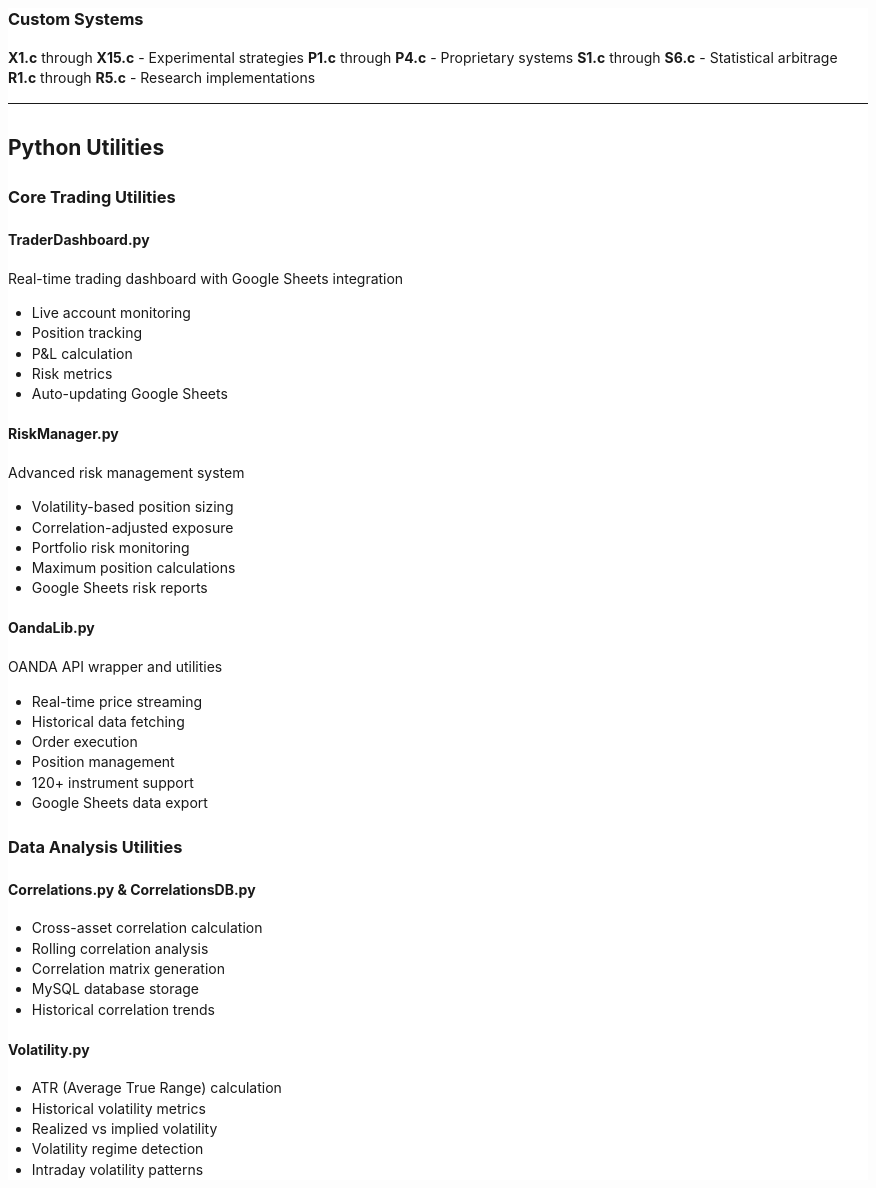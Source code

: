### Custom Systems

**X1.c** through **X15.c** - Experimental strategies
**P1.c** through **P4.c** - Proprietary systems
**S1.c** through **S6.c** - Statistical arbitrage
**R1.c** through **R5.c** - Research implementations

---

## Python Utilities

### Core Trading Utilities

#### TraderDashboard.py
Real-time trading dashboard with Google Sheets integration
- Live account monitoring
- Position tracking
- P&L calculation
- Risk metrics
- Auto-updating Google Sheets

#### RiskManager.py
Advanced risk management system
- Volatility-based position sizing
- Correlation-adjusted exposure
- Portfolio risk monitoring
- Maximum position calculations
- Google Sheets risk reports

#### OandaLib.py
OANDA API wrapper and utilities
- Real-time price streaming
- Historical data fetching
- Order execution
- Position management
- 120+ instrument support
- Google Sheets data export

### Data Analysis Utilities

#### Correlations.py & CorrelationsDB.py
- Cross-asset correlation calculation
- Rolling correlation analysis
- Correlation matrix generation
- MySQL database storage
- Historical correlation trends

#### Volatility.py
- ATR (Average True Range) calculation
- Historical volatility metrics
- Realized vs implied volatility
- Volatility regime detection
- Intraday volatility patterns
